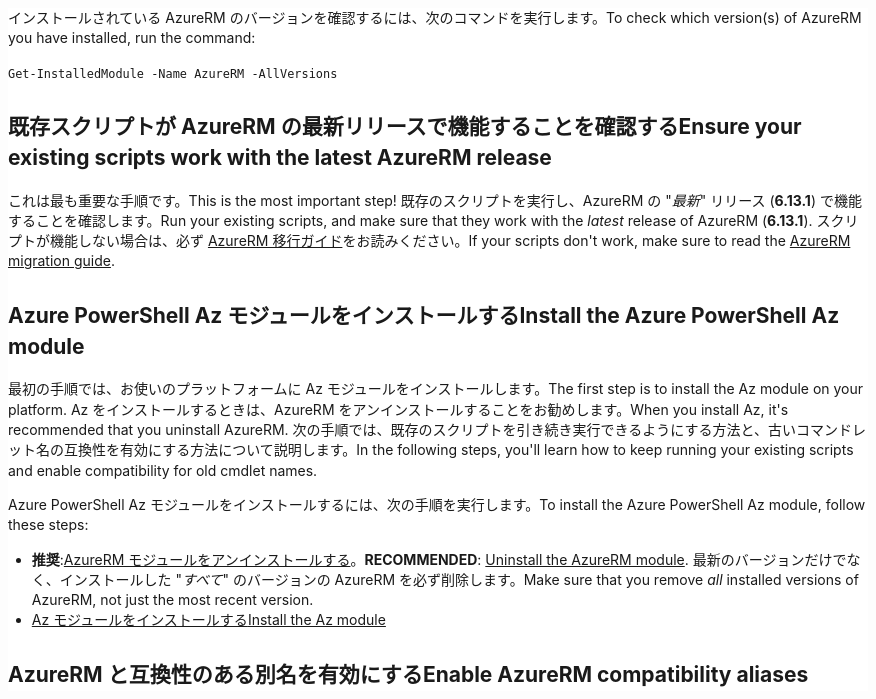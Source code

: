 <span data-ttu-id="51781-113">インストールされている AzureRM のバージョンを確認するには、次のコマンドを実行します。</span><span class="sxs-lookup"><span data-stu-id="51781-113">To check which version(s) of AzureRM you have installed, run the command:</span></span>

```powershell-interactive
Get-InstalledModule -Name AzureRM -AllVersions
```

## <a name="ensure-your-existing-scripts-work-with-the-latest-azurerm-release"></a><span data-ttu-id="51781-114">既存スクリプトが AzureRM の最新リリースで機能することを確認する</span><span class="sxs-lookup"><span data-stu-id="51781-114">Ensure your existing scripts work with the latest AzureRM release</span></span>

<span data-ttu-id="51781-115">これは最も重要な手順です。</span><span class="sxs-lookup"><span data-stu-id="51781-115">This is the most important step!</span></span> <span data-ttu-id="51781-116">既存のスクリプトを実行し、AzureRM の "_最新_" リリース (__6.13.1__) で機能することを確認します。</span><span class="sxs-lookup"><span data-stu-id="51781-116">Run your existing scripts, and make sure that they work with the _latest_ release of AzureRM (__6.13.1__).</span></span> <span data-ttu-id="51781-117">スクリプトが機能しない場合は、必ず [AzureRM 移行ガイド](/powershell/azure/azurerm/migration-guide.6.0.0)をお読みください。</span><span class="sxs-lookup"><span data-stu-id="51781-117">If your scripts don't work, make sure to read the [AzureRM migration guide](/powershell/azure/azurerm/migration-guide.6.0.0).</span></span>

## <a name="install-the-azure-powershell-az-module"></a><span data-ttu-id="51781-118">Azure PowerShell Az モジュールをインストールする</span><span class="sxs-lookup"><span data-stu-id="51781-118">Install the Azure PowerShell Az module</span></span>

<span data-ttu-id="51781-119">最初の手順では、お使いのプラットフォームに Az モジュールをインストールします。</span><span class="sxs-lookup"><span data-stu-id="51781-119">The first step is to install the Az module on your platform.</span></span> <span data-ttu-id="51781-120">Az をインストールするときは、AzureRM をアンインストールすることをお勧めします。</span><span class="sxs-lookup"><span data-stu-id="51781-120">When you install Az, it's recommended that you uninstall AzureRM.</span></span> <span data-ttu-id="51781-121">次の手順では、既存のスクリプトを引き続き実行できるようにする方法と、古いコマンドレット名の互換性を有効にする方法について説明します。</span><span class="sxs-lookup"><span data-stu-id="51781-121">In the following steps, you'll learn how to keep running your existing scripts and enable compatibility for old cmdlet names.</span></span>

<span data-ttu-id="51781-122">Azure PowerShell Az モジュールをインストールするには、次の手順を実行します。</span><span class="sxs-lookup"><span data-stu-id="51781-122">To install the Azure PowerShell Az module, follow these steps:</span></span>

* <span data-ttu-id="51781-123">__推奨__:[AzureRM モジュールをアンインストールする](/powershell/azure/uninstall-az-ps#uninstall-the-azurerm-module)。</span><span class="sxs-lookup"><span data-stu-id="51781-123">__RECOMMENDED__: [Uninstall the AzureRM module](/powershell/azure/uninstall-az-ps#uninstall-the-azurerm-module).</span></span>
  <span data-ttu-id="51781-124">最新のバージョンだけでなく、インストールした "_すべて_" のバージョンの AzureRM を必ず削除します。</span><span class="sxs-lookup"><span data-stu-id="51781-124">Make sure that you remove _all_ installed versions of AzureRM, not just the most recent version.</span></span>
* [<span data-ttu-id="51781-125">Az モジュールをインストールする</span><span class="sxs-lookup"><span data-stu-id="51781-125">Install the Az module</span></span>](install-az-ps.md)

## <a name="a-namealiasesenable-azurerm-compatibility-aliases"></a><span data-ttu-id="51781-126"><a name="aliases"/>AzureRM と互換性のある別名を有効にする</span><span class="sxs-lookup"><span data-stu-id="51781-126"><a name="aliases"/>Enable AzureRM compatibility aliases</span></span> 
